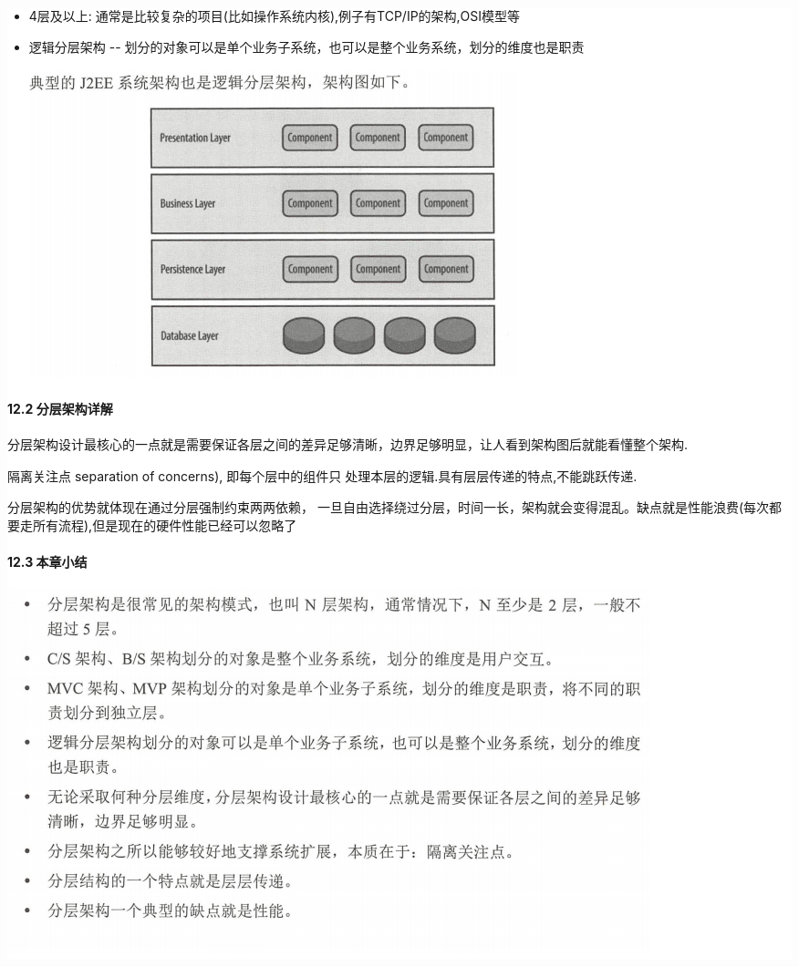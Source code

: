 - 4层及以上: 通常是比较复杂的项目(比如操作系统内核),例子有TCP/IP的架构,OSI模型等

- 逻辑分层架构 -- 划分的对象可以是单个业务子系统，也可以是整个业务系统，划分的维度也是职责

  ![image-20210310211413804](images/image-20210310211413804.png)

#### 12.2 分层架构详解

分层架构设计最核心的一点就是需要保证各层之间的差异足够清晰，边界足够明显，让人看到架构图后就能看懂整个架构.

隔离关注点 separation of concerns), 即每个层中的组件只 处理本层的逻辑.具有层层传递的特点,不能跳跃传递.

分层架构的优势就体现在通过分层强制约束两两依赖， 一旦自由选择绕过分层，时间一长，架构就会变得混乱。缺点就是性能浪费(每次都要走所有流程),但是现在的硬件性能已经可以忽略了

#### 12.3 本章小结

![image-20210310211844557](images/image-20210310211844557.png)
